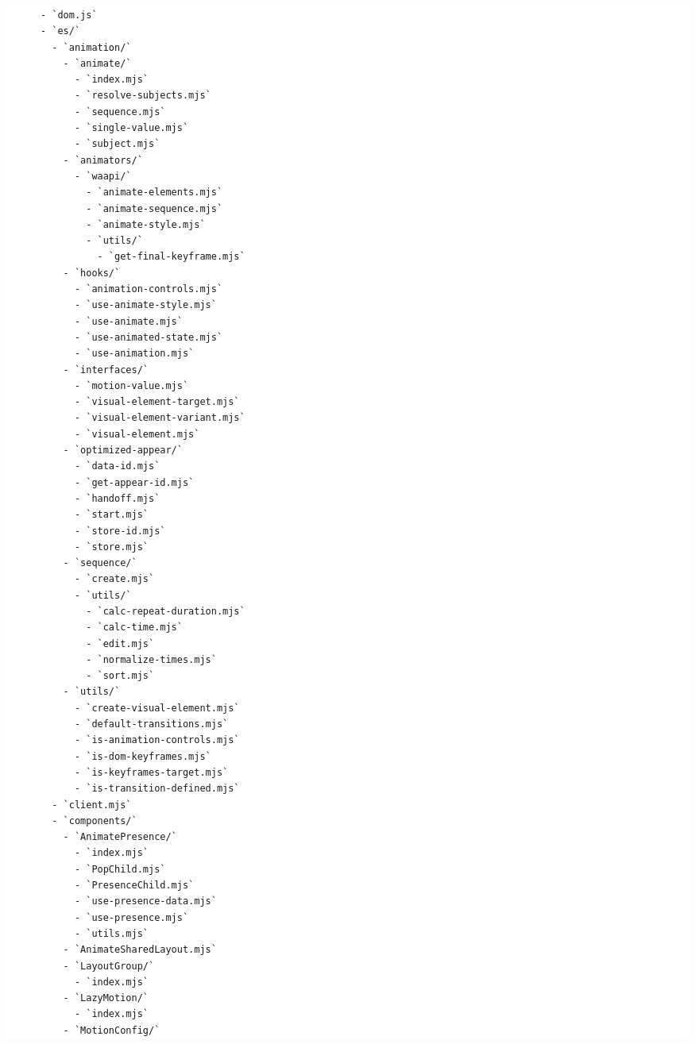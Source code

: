           - `dom.js`
          - `es/`
            - `animation/`
              - `animate/`
                - `index.mjs`
                - `resolve-subjects.mjs`
                - `sequence.mjs`
                - `single-value.mjs`
                - `subject.mjs`
              - `animators/`
                - `waapi/`
                  - `animate-elements.mjs`
                  - `animate-sequence.mjs`
                  - `animate-style.mjs`
                  - `utils/`
                    - `get-final-keyframe.mjs`
              - `hooks/`
                - `animation-controls.mjs`
                - `use-animate-style.mjs`
                - `use-animate.mjs`
                - `use-animated-state.mjs`
                - `use-animation.mjs`
              - `interfaces/`
                - `motion-value.mjs`
                - `visual-element-target.mjs`
                - `visual-element-variant.mjs`
                - `visual-element.mjs`
              - `optimized-appear/`
                - `data-id.mjs`
                - `get-appear-id.mjs`
                - `handoff.mjs`
                - `start.mjs`
                - `store-id.mjs`
                - `store.mjs`
              - `sequence/`
                - `create.mjs`
                - `utils/`
                  - `calc-repeat-duration.mjs`
                  - `calc-time.mjs`
                  - `edit.mjs`
                  - `normalize-times.mjs`
                  - `sort.mjs`
              - `utils/`
                - `create-visual-element.mjs`
                - `default-transitions.mjs`
                - `is-animation-controls.mjs`
                - `is-dom-keyframes.mjs`
                - `is-keyframes-target.mjs`
                - `is-transition-defined.mjs`
            - `client.mjs`
            - `components/`
              - `AnimatePresence/`
                - `index.mjs`
                - `PopChild.mjs`
                - `PresenceChild.mjs`
                - `use-presence-data.mjs`
                - `use-presence.mjs`
                - `utils.mjs`
              - `AnimateSharedLayout.mjs`
              - `LayoutGroup/`
                - `index.mjs`
              - `LazyMotion/`
                - `index.mjs`
              - `MotionConfig/`